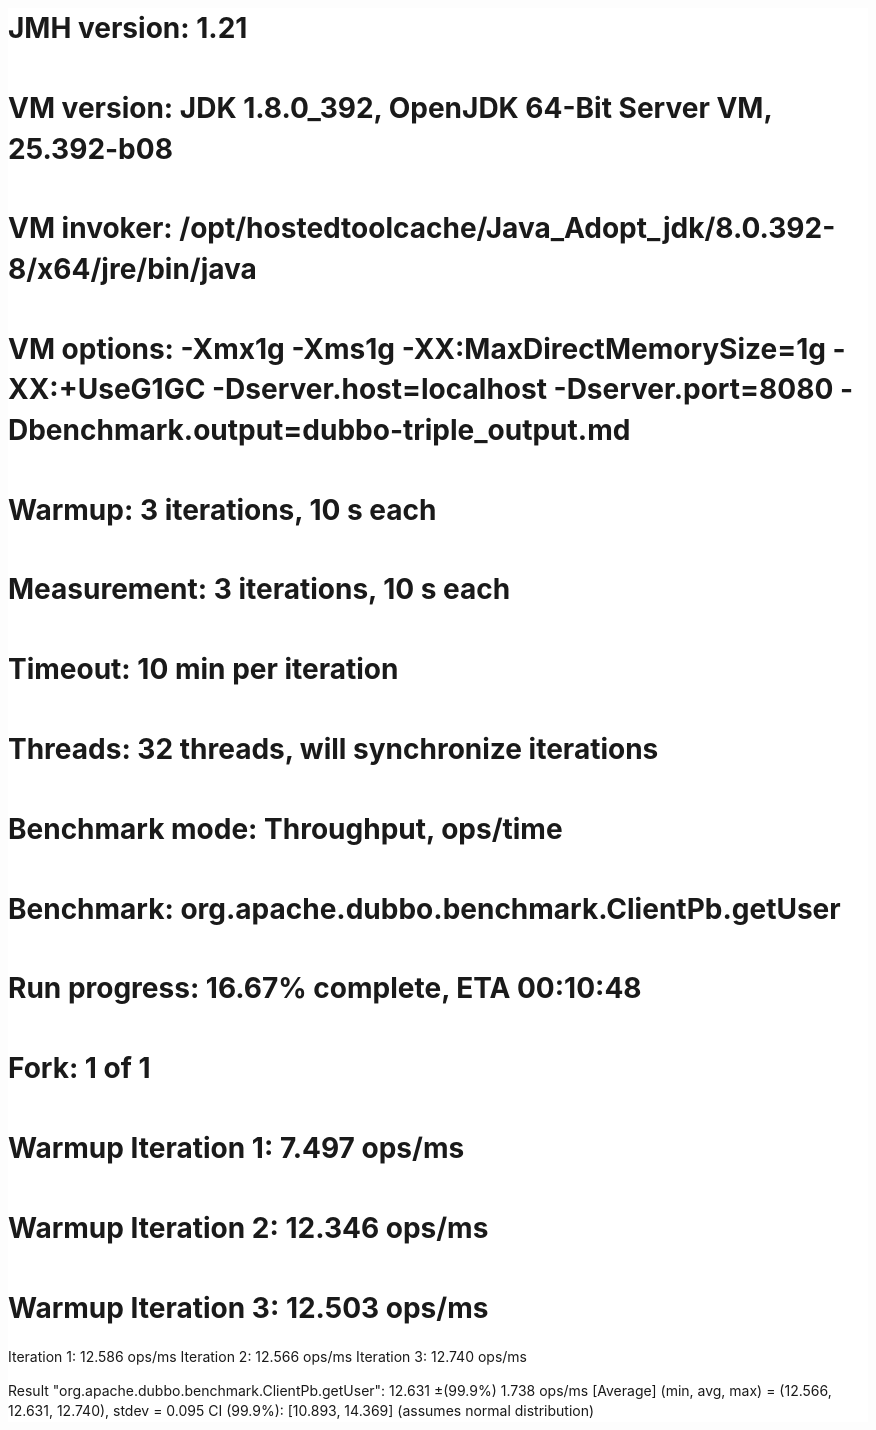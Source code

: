 
# JMH version: 1.21
# VM version: JDK 1.8.0_392, OpenJDK 64-Bit Server VM, 25.392-b08
# VM invoker: /opt/hostedtoolcache/Java_Adopt_jdk/8.0.392-8/x64/jre/bin/java
# VM options: -Xmx1g -Xms1g -XX:MaxDirectMemorySize=1g -XX:+UseG1GC -Dserver.host=localhost -Dserver.port=8080 -Dbenchmark.output=dubbo-triple_output.md
# Warmup: 3 iterations, 10 s each
# Measurement: 3 iterations, 10 s each
# Timeout: 10 min per iteration
# Threads: 32 threads, will synchronize iterations
# Benchmark mode: Throughput, ops/time
# Benchmark: org.apache.dubbo.benchmark.ClientPb.getUser

# Run progress: 16.67% complete, ETA 00:10:48
# Fork: 1 of 1
# Warmup Iteration   1: 7.497 ops/ms
# Warmup Iteration   2: 12.346 ops/ms
# Warmup Iteration   3: 12.503 ops/ms
Iteration   1: 12.586 ops/ms
Iteration   2: 12.566 ops/ms
Iteration   3: 12.740 ops/ms


Result "org.apache.dubbo.benchmark.ClientPb.getUser":
  12.631 ±(99.9%) 1.738 ops/ms [Average]
  (min, avg, max) = (12.566, 12.631, 12.740), stdev = 0.095
  CI (99.9%): [10.893, 14.369] (assumes normal distribution)
